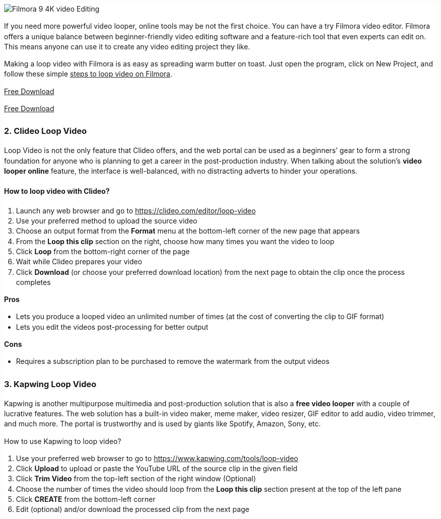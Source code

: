 ![ Filmora 9  4K video Editing](https://images.wondershare.com/filmora/article-images/loop-video-timeline-filmora.jpg)

If you need more powerful video looper, online tools may be not the first choice. You can have a try Filmora video editor. Filmora offers a unique balance between beginner-friendly video editing software and a feature-rich tool that even experts can edit on. This means anyone can use it to create any video editing project they like.

Making a loop video with Filmora is as easy as spreading warm butter on toast. Just open the program, click on New Project, and follow these simple [steps to loop video on Filmora](https://tools.techidaily.com/wondershare/filmora/download/).

[Free Download](https://tools.techidaily.com/wondershare/filmora/download/)

[Free Download](https://tools.techidaily.com/wondershare/filmora/download/)

### 2\. Clideo Loop Video

Loop Video is not the only feature that Clideo offers, and the web portal can be used as a beginners’ gear to form a strong foundation for anyone who is planning to get a career in the post-production industry. When talking about the solution’s **video looper online** feature, the interface is well-balanced, with no distracting adverts to hinder your operations.

#### How to loop video with Clideo?

1. Launch any web browser and go to <https://clideo.com/editor/loop-video>
2. Use your preferred method to upload the source video
3. Choose an output format from the **Format** menu at the bottom-left corner of the new page that appears
4. From the **Loop this clip** section on the right, choose how many times you want the video to loop
5. Click **Loop** from the bottom-right corner of the page
6. Wait while Clideo prepares your video
7. Click **Download** (or choose your preferred download location) from the next page to obtain the clip once the process completes

**Pros**

* Lets you produce a looped video an unlimited number of times (at the cost of converting the clip to GIF format)
* Lets you edit the videos post-processing for better output

**Cons**

* Requires a subscription plan to be purchased to remove the watermark from the output videos

### 3\. Kapwing Loop Video

Kapwing is another multipurpose multimedia and post-production solution that is also a **free video looper** with a couple of lucrative features. The web solution has a built-in video maker, meme maker, video resizer, GIF editor to add audio, video trimmer, and much more. The portal is trustworthy and is used by giants like Spotify, Amazon, Sony, etc.

How to use Kapwing to loop video?

1. Use your preferred web browser to go to <https://www.kapwing.com/tools/loop-video>
2. Click **Upload** to upload or paste the YouTube URL of the source clip in the given field
3. Click **Trim Video** from the top-left section of the right window (Optional)
4. Choose the number of times the video should loop from the **Loop this clip** section present at the top of the left pane
5. Click **CREATE** from the bottom-left corner
6. Edit (optional) and/or download the processed clip from the next page
